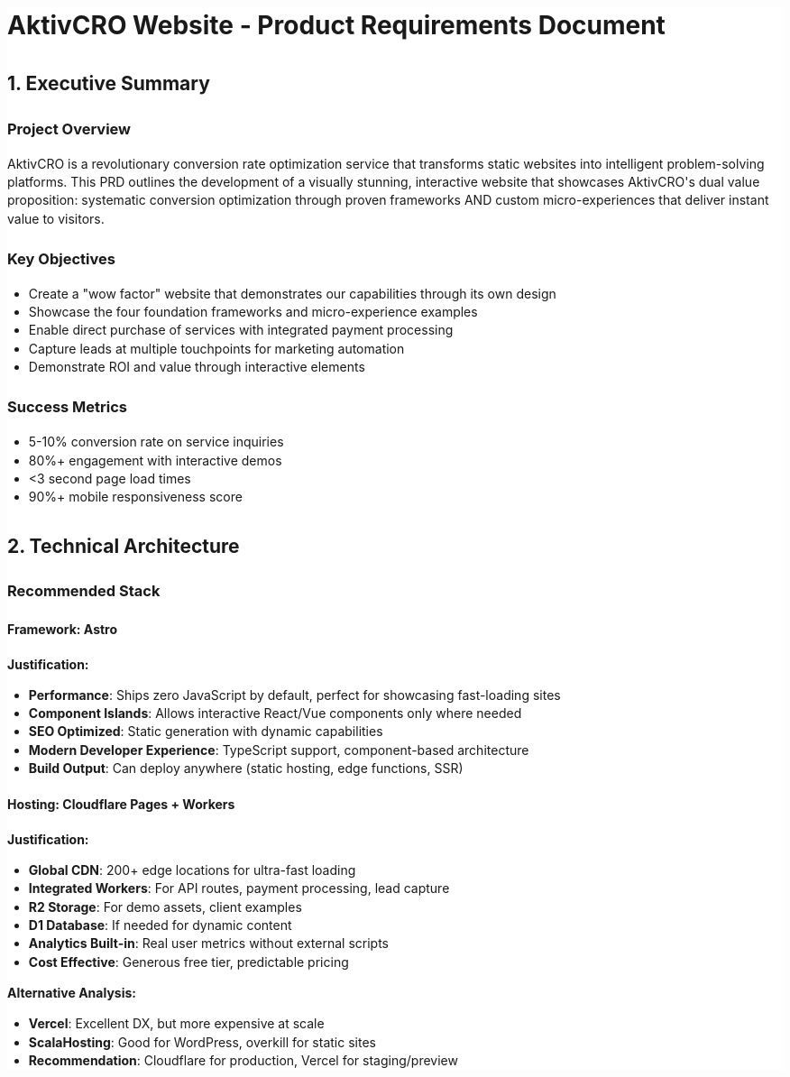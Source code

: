 # AktivCRO Website - Product Requirements Document

## 1. Executive Summary

### Project Overview
AktivCRO is a revolutionary conversion rate optimization service that transforms static websites into intelligent problem-solving platforms. This PRD outlines the development of a visually stunning, interactive website that showcases AktivCRO's dual value proposition: systematic conversion optimization through proven frameworks AND custom micro-experiences that deliver instant value to visitors.

### Key Objectives
- Create a "wow factor" website that demonstrates our capabilities through its own design
- Showcase the four foundation frameworks and micro-experience examples
- Enable direct purchase of services with integrated payment processing
- Capture leads at multiple touchpoints for marketing automation
- Demonstrate ROI and value through interactive elements

### Success Metrics
- 5-10% conversion rate on service inquiries
- 80%+ engagement with interactive demos
- <3 second page load times
- 90%+ mobile responsiveness score

## 2. Technical Architecture

### Recommended Stack

#### Framework: Astro
**Justification:**
- **Performance**: Ships zero JavaScript by default, perfect for showcasing fast-loading sites
- **Component Islands**: Allows interactive React/Vue components only where needed
- **SEO Optimized**: Static generation with dynamic capabilities
- **Modern Developer Experience**: TypeScript support, component-based architecture
- **Build Output**: Can deploy anywhere (static hosting, edge functions, SSR)

#### Hosting: Cloudflare Pages + Workers
**Justification:**
- **Global CDN**: 200+ edge locations for ultra-fast loading
- **Integrated Workers**: For API routes, payment processing, lead capture
- **R2 Storage**: For demo assets, client examples
- **D1 Database**: If needed for dynamic content
- **Analytics Built-in**: Real user metrics without external scripts
- **Cost Effective**: Generous free tier, predictable pricing

**Alternative Analysis:**
- **Vercel**: Excellent DX, but more expensive at scale
- **ScalaHosting**: Good for WordPress, overkill for static sites
- **Recommendation**: Cloudflare for production, Vercel for staging/preview
